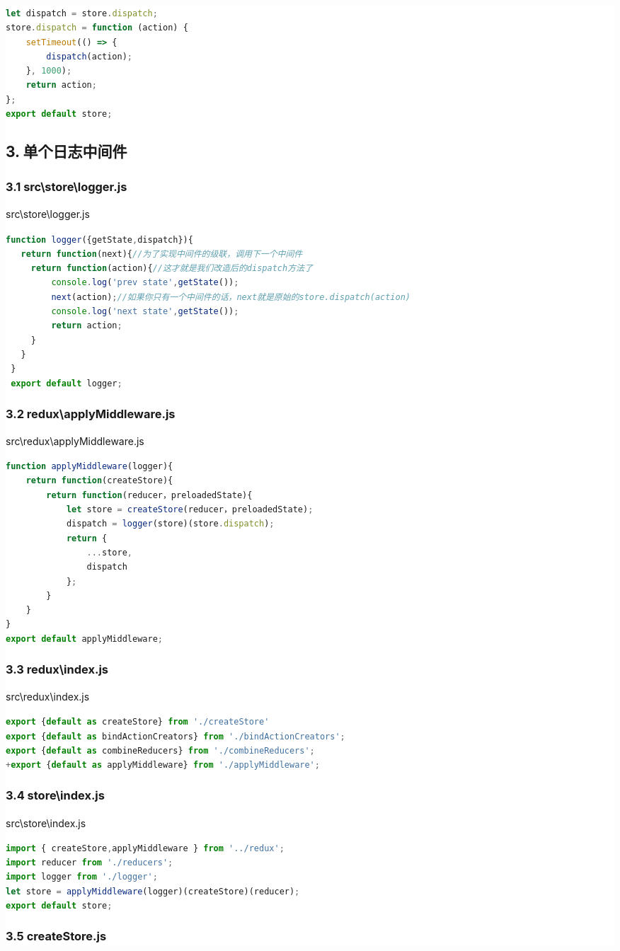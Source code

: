 ```js
let dispatch = store.dispatch;
store.dispatch = function (action) {
    setTimeout(() => {
        dispatch(action);
    }, 1000);
    return action;
};
export default store;
```
## 3. 单个日志中间件
### 3.1 src\store\logger.js
src\store\logger.js
```js
function logger({getState,dispatch}){
   return function(next){//为了实现中间件的级联，调用下一个中间件
     return function(action){//这才就是我们改造后的dispatch方法了
         console.log('prev state',getState());
         next(action);//如果你只有一个中间件的话，next就是原始的store.dispatch(action)
         console.log('next state',getState());
         return action;
     }
   }
 }
 export default logger;
```
### 3.2 redux\applyMiddleware.js
src\redux\applyMiddleware.js
```js
function applyMiddleware(logger){
    return function(createStore){
        return function(reducer，preloadedState){
            let store = createStore(reducer，preloadedState);
            dispatch = logger(store)(store.dispatch);
            return {
                ...store,
                dispatch
            };
        }
    }
}
export default applyMiddleware;
```
### 3.3 redux\index.js
src\redux\index.js
```js
export {default as createStore} from './createStore'
export {default as bindActionCreators} from './bindActionCreators';
export {default as combineReducers} from './combineReducers';
+export {default as applyMiddleware} from './applyMiddleware';
```
### 3.4 store\index.js
src\store\index.js
```js
import { createStore,applyMiddleware } from '../redux';
import reducer from './reducers';
import logger from './logger';
let store = applyMiddleware(logger)(createStore)(reducer);
export default store;
```
### 3.5 createStore.js